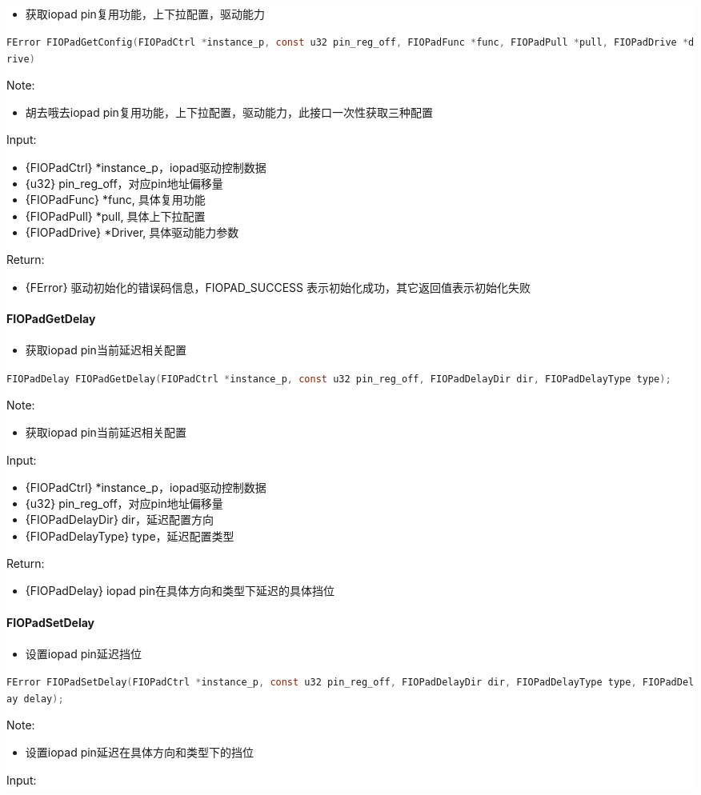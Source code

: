 - 获取iopad pin复用功能，上下拉配置，驱动能力

```c
FError FIOPadGetConfig(FIOPadCtrl *instance_p, const u32 pin_reg_off, FIOPadFunc *func, FIOPadPull *pull, FIOPadDrive *drive)
```

Note:

- 胡去哦去iopad pin复用功能，上下拉配置，驱动能力，此接口一次性获取三种配置

Input:

- {FIOPadCtrl} *instance_p，iopad驱动控制数据
- {u32} pin_reg_off，对应pin地址偏移量
- {FIOPadFunc} *func, 具体复用功能
- {FIOPadPull} *pull, 具体上下拉配置
- {FIOPadDrive} *Driver, 具体驱动能力参数

Return:

- {FError} 驱动初始化的错误码信息，FIOPAD_SUCCESS 表示初始化成功，其它返回值表示初始化失败

#### FIOPadGetDelay

- 获取iopad pin当前延迟相关配置

```c
FIOPadDelay FIOPadGetDelay(FIOPadCtrl *instance_p, const u32 pin_reg_off, FIOPadDelayDir dir, FIOPadDelayType type);
```

Note:

- 获取iopad pin当前延迟相关配置

Input:

- {FIOPadCtrl} *instance_p，iopad驱动控制数据
- {u32} pin_reg_off，对应pin地址偏移量
- {FIOPadDelayDir} dir，延迟配置方向
- {FIOPadDelayType} type，延迟配置类型

Return:

- {FIOPadDelay} iopad pin在具体方向和类型下延迟的具体挡位

#### FIOPadSetDelay

- 设置iopad pin延迟挡位

```c
FError FIOPadSetDelay(FIOPadCtrl *instance_p, const u32 pin_reg_off, FIOPadDelayDir dir, FIOPadDelayType type, FIOPadDelay delay);
```

Note:

- 设置iopad pin延迟在具体方向和类型下的挡位

Input:
